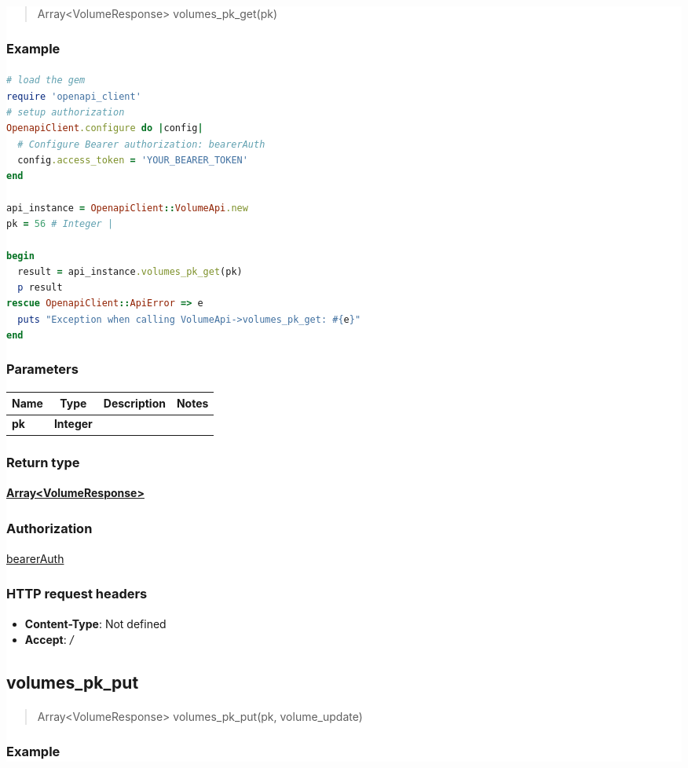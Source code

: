 > Array&lt;VolumeResponse&gt; volumes_pk_get(pk)



### Example

```ruby
# load the gem
require 'openapi_client'
# setup authorization
OpenapiClient.configure do |config|
  # Configure Bearer authorization: bearerAuth
  config.access_token = 'YOUR_BEARER_TOKEN'
end

api_instance = OpenapiClient::VolumeApi.new
pk = 56 # Integer | 

begin
  result = api_instance.volumes_pk_get(pk)
  p result
rescue OpenapiClient::ApiError => e
  puts "Exception when calling VolumeApi->volumes_pk_get: #{e}"
end
```

### Parameters


Name | Type | Description  | Notes
------------- | ------------- | ------------- | -------------
 **pk** | **Integer**|  | 

### Return type

[**Array&lt;VolumeResponse&gt;**](VolumeResponse.md)

### Authorization

[bearerAuth](../README.md#bearerAuth)

### HTTP request headers

- **Content-Type**: Not defined
- **Accept**: */*


## volumes_pk_put

> Array&lt;VolumeResponse&gt; volumes_pk_put(pk, volume_update)



### Example
